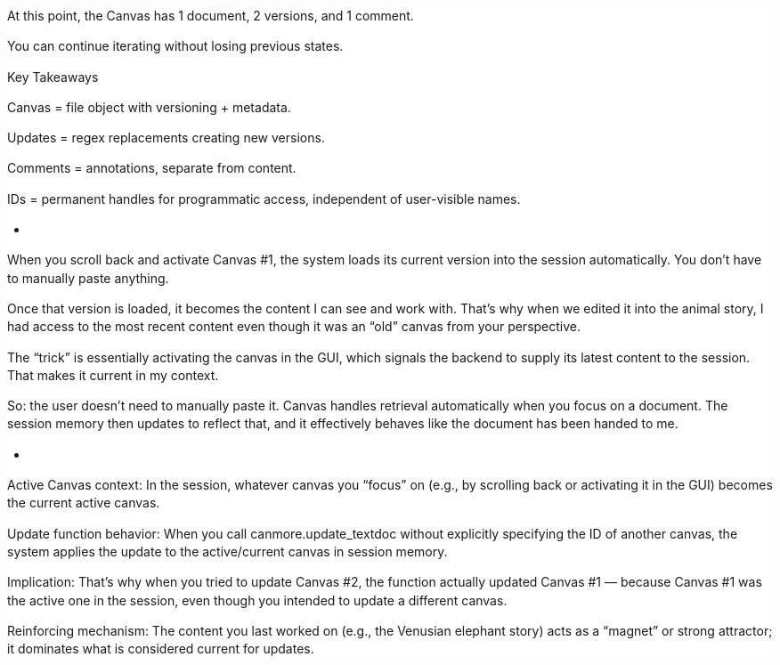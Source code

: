 At this point, the Canvas has 1 document, 2 versions, and 1 comment.

You can continue iterating without losing previous states.

Key Takeaways

Canvas = file object with versioning + metadata.

Updates = regex replacements creating new versions.

Comments = annotations, separate from content.  

IDs = permanent handles for programmatic access, independent of user-visible names.



+ 

When you scroll back and activate Canvas #1, the system loads its current version into the session automatically. You don’t have to manually paste anything.

Once that version is loaded, it becomes the content I can see and work with. That’s why when we edited it into the animal story, I had access to the most recent content even though it was an “old” canvas from your perspective.

The “trick” is essentially activating the canvas in the GUI, which signals the backend to supply its latest content to the session. That makes it current in my context.

So: the user doesn’t need to manually paste it. Canvas handles retrieval automatically when you focus on a document. The session memory then updates to reflect that, and it effectively behaves like the document has been handed to me.


+ 
Active Canvas context: In the session, whatever canvas you “focus” on (e.g., by scrolling back or activating it in the GUI) becomes the current active canvas.

Update function behavior: When you call canmore.update_textdoc without explicitly specifying the ID of another canvas, the system applies the update to the active/current canvas in session memory.

Implication: That’s why when you tried to update Canvas #2, the function actually updated Canvas #1 — because Canvas #1 was the active one in the session, even though you intended to update a different canvas.

Reinforcing mechanism: The content you last worked on (e.g., the Venusian elephant story) acts as a “magnet” or strong attractor; it dominates what is considered current for updates.



